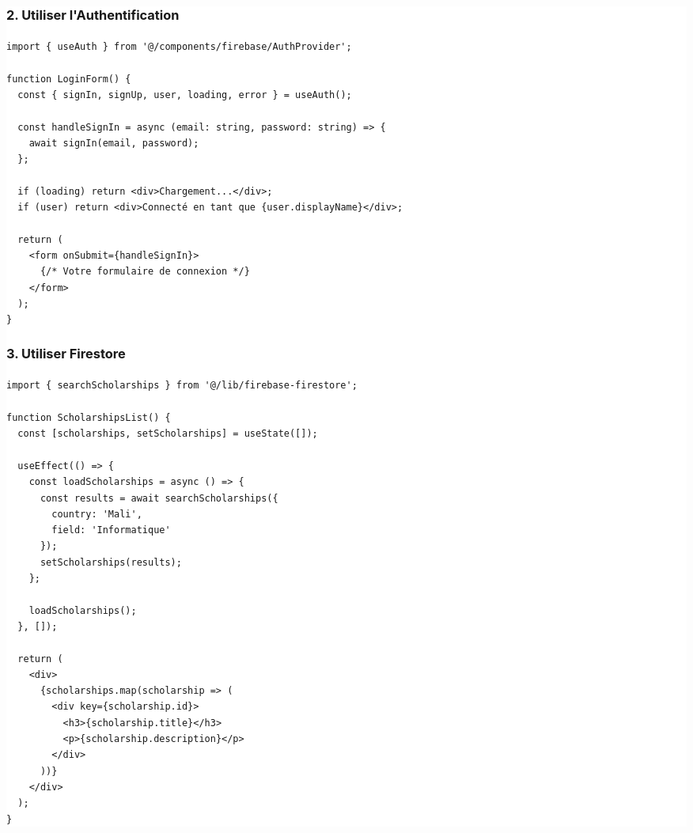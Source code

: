 ### 2. Utiliser l'Authentification

```tsx
import { useAuth } from '@/components/firebase/AuthProvider';

function LoginForm() {
  const { signIn, signUp, user, loading, error } = useAuth();
  
  const handleSignIn = async (email: string, password: string) => {
    await signIn(email, password);
  };
  
  if (loading) return <div>Chargement...</div>;
  if (user) return <div>Connecté en tant que {user.displayName}</div>;
  
  return (
    <form onSubmit={handleSignIn}>
      {/* Votre formulaire de connexion */}
    </form>
  );
}
```

### 3. Utiliser Firestore

```tsx
import { searchScholarships } from '@/lib/firebase-firestore';

function ScholarshipsList() {
  const [scholarships, setScholarships] = useState([]);
  
  useEffect(() => {
    const loadScholarships = async () => {
      const results = await searchScholarships({
        country: 'Mali',
        field: 'Informatique'
      });
      setScholarships(results);
    };
    
    loadScholarships();
  }, []);
  
  return (
    <div>
      {scholarships.map(scholarship => (
        <div key={scholarship.id}>
          <h3>{scholarship.title}</h3>
          <p>{scholarship.description}</p>
        </div>
      ))}
    </div>
  );
}
```
